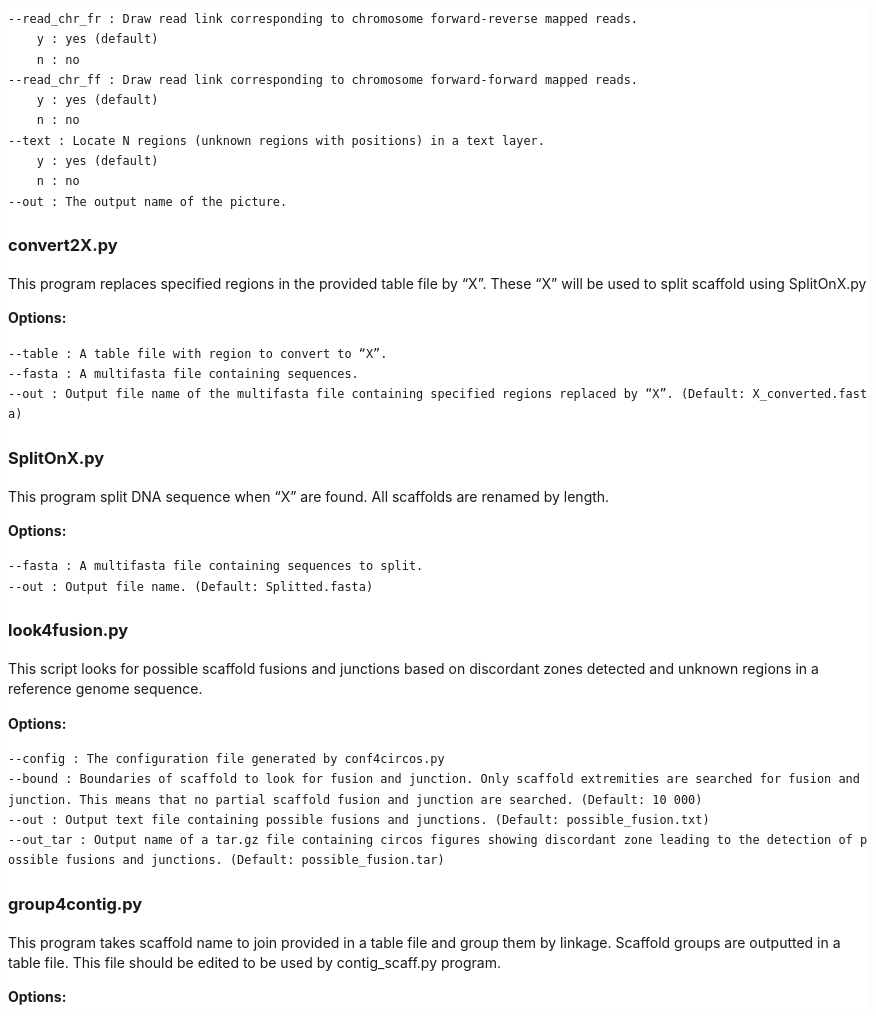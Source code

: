     --read_chr_fr : Draw read link corresponding to chromosome forward-reverse mapped reads.
        y : yes (default)
        n : no
    --read_chr_ff : Draw read link corresponding to chromosome forward-forward mapped reads.
        y : yes (default)
        n : no
    --text : Locate N regions (unknown regions with positions) in a text layer. 
        y : yes (default)
        n : no
    --out : The output name of the picture.

### convert2X.py

This program replaces specified regions in the provided table file by “X”. These “X” will be used to split scaffold using SplitOnX.py

**Options:**

    --table : A table file with region to convert to “X”. 
    --fasta : A multifasta file containing sequences.
    --out : Output file name of the multifasta file containing specified regions replaced by “X”. (Default: X_converted.fasta)


### SplitOnX.py

This program split DNA sequence when “X” are found. All scaffolds are renamed by length.

**Options:**

    --fasta : A multifasta file containing sequences to split.
    --out : Output file name. (Default: Splitted.fasta)


### look4fusion.py

This script looks for possible scaffold fusions and junctions based on discordant zones detected and unknown regions in a reference genome sequence.

**Options:**

    --config : The configuration file generated by conf4circos.py
    --bound : Boundaries of scaffold to look for fusion and junction. Only scaffold extremities are searched for fusion and junction. This means that no partial scaffold fusion and junction are searched. (Default: 10 000)
    --out : Output text file containing possible fusions and junctions. (Default: possible_fusion.txt)
    --out_tar : Output name of a tar.gz file containing circos figures showing discordant zone leading to the detection of possible fusions and junctions. (Default: possible_fusion.tar)

### group4contig.py

This program takes scaffold name to join provided in a table file and group them by linkage. Scaffold groups are outputted in a table file. This file should be edited to be used by contig_scaff.py program.

**Options:**
